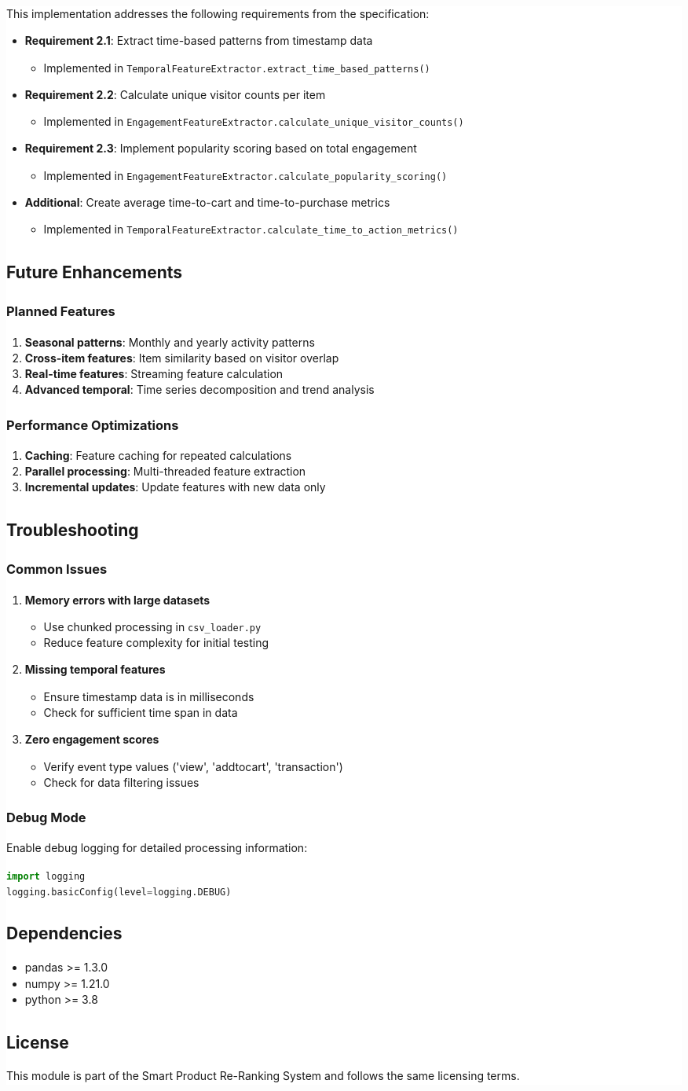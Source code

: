 This implementation addresses the following requirements from the specification:

- **Requirement 2.1**: Extract time-based patterns from timestamp data
  - Implemented in `TemporalFeatureExtractor.extract_time_based_patterns()`
  
- **Requirement 2.2**: Calculate unique visitor counts per item
  - Implemented in `EngagementFeatureExtractor.calculate_unique_visitor_counts()`
  
- **Requirement 2.3**: Implement popularity scoring based on total engagement
  - Implemented in `EngagementFeatureExtractor.calculate_popularity_scoring()`
  
- **Additional**: Create average time-to-cart and time-to-purchase metrics
  - Implemented in `TemporalFeatureExtractor.calculate_time_to_action_metrics()`

## Future Enhancements

### Planned Features
1. **Seasonal patterns**: Monthly and yearly activity patterns
2. **Cross-item features**: Item similarity based on visitor overlap
3. **Real-time features**: Streaming feature calculation
4. **Advanced temporal**: Time series decomposition and trend analysis

### Performance Optimizations
1. **Caching**: Feature caching for repeated calculations
2. **Parallel processing**: Multi-threaded feature extraction
3. **Incremental updates**: Update features with new data only

## Troubleshooting

### Common Issues

1. **Memory errors with large datasets**
   - Use chunked processing in `csv_loader.py`
   - Reduce feature complexity for initial testing

2. **Missing temporal features**
   - Ensure timestamp data is in milliseconds
   - Check for sufficient time span in data

3. **Zero engagement scores**
   - Verify event type values ('view', 'addtocart', 'transaction')
   - Check for data filtering issues

### Debug Mode
Enable debug logging for detailed processing information:

```python
import logging
logging.basicConfig(level=logging.DEBUG)
```

## Dependencies

- pandas >= 1.3.0
- numpy >= 1.21.0
- python >= 3.8

## License

This module is part of the Smart Product Re-Ranking System and follows the same licensing terms.